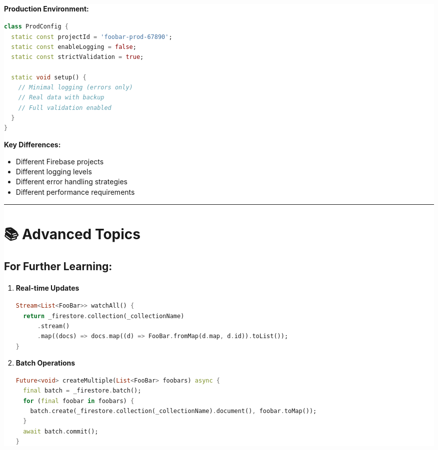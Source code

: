 </div>

<div>

**Production Environment:**
```dart
class ProdConfig {
  static const projectId = 'foobar-prod-67890';
  static const enableLogging = false;
  static const strictValidation = true;
  
  static void setup() {
    // Minimal logging (errors only)
    // Real data with backup
    // Full validation enabled
  }
}
```

</div>

</div>

**Key Differences:**
- Different Firebase projects
- Different logging levels
- Different error handling strategies
- Different performance requirements

---

# 📚 Advanced Topics

## For Further Learning:

1. **Real-time Updates**
   ```dart
   Stream<List<FooBar>> watchAll() {
     return _firestore.collection(_collectionName)
         .stream()
         .map((docs) => docs.map((d) => FooBar.fromMap(d.map, d.id)).toList());
   }
   ```

2. **Batch Operations**
   ```dart
   Future<void> createMultiple(List<FooBar> foobars) async {
     final batch = _firestore.batch();
     for (final foobar in foobars) {
       batch.create(_firestore.collection(_collectionName).document(), foobar.toMap());
     }
     await batch.commit();
   }
   ```
